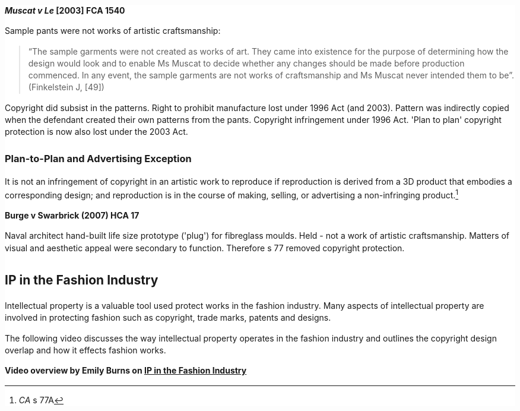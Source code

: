 __*Muscat v Le* [2003] FCA 1540__

Sample pants were not works of artistic craftsmanship:

>“The sample garments were not created as works of art. They came into existence for the purpose of determining how the design would look and to enable Ms Muscat to decide whether any changes should be made before production commenced. In any event, the sample garments are not works of craftsmanship and Ms Muscat never intended them to be”. (Finkelstein J, [49])

Copyright did subsist in the patterns. Right to prohibit manufacture lost under 1996 Act (and 2003). Pattern was indirectly copied when the defendant created their own patterns from the pants. Copyright infringement under 1996 Act. 'Plan to plan' copyright protection is now also lost under the 2003 Act.

### Plan-to-Plan and Advertising Exception

It is not an infringement of copyright in an artistic work to reproduce if reproduction is derived from a 3D product that embodies a corresponding design; and reproduction is in the course of making, selling, or advertising a non-infringing product.[^AUTOREPLACEDCAs77AENDREPLACE]
[^AUTOREPLACEDCAs77AENDREPLACE]: _CA_ s 77A


__Burge v Swarbrick (2007) HCA 17__

Naval architect hand-built life size prototype ('plug') for fibreglass moulds. Held - not a work of artistic craftsmanship. Matters of visual and aesthetic appeal were secondary to function. Therefore s 77 removed copyright protection.

## IP in the Fashion Industry

Intellectual property is a valuable tool used protect works in the fashion industry. Many aspects of intellectual property are involved in protecting fashion such as copyright, trade marks, patents and designs.

The following video discusses the way intellectual property operates in the fashion industry and outlines the copyright design overlap and how it effects fashion works.


**Video overview by Emily Burns on [IP in the Fashion Industry](https:_www.youtube.com/watch?v=bLHIgfWk9e8)**


[^AUTOREPLACEDDAs5ENDREPLACE]: _DA_ s 5
[^AUTOREPLACEDDAs7ENDREPLACE]: _DA_ s 7
[^AUTOREPLACEDDAs15ENDREPLACE]: _DA_ s 15
[^AUTOREPLACEDDAs19ENDREPLACE]: _DA_ s 19
[^AUTOREPLACEDDAs13ENDREPLACE]: _DA_ s 13
[^AUTOREPLACEDDAs21ENDREPLACE]: _DA_ s 21
[^AUTOREPLACEDDAss2439and40ENDREPLACE]: _DA_ ss 24, 39 and 40
[^AUTOREPLACEDDAs35ENDREPLACE]: _DA_ s 35
[^AUTOREPLACEDDAss3940ENDREPLACE]: _DA_ ss 39 - 40
[^AUTOREPLACEDDAss3940ENDREPLACE]: _DA_ ss 39 - 40
[^AUTOREPLACEDDAs45ENDREPLACE]: _DA_ s 45
[^AUTOREPLACEDDAs41ENDREPLACE]: _DA_ s 41
[^AUTOREPLACEDDAs63ENDREPLACE]: _DA_ s 63
[^AUTOREPLACEDDAs733ENDREPLACE]: _DA_ s 73(3)
[^AUTOREPLACEDDAs67ENDREPLACE]: _DA_ s 67
[^AUTOREPLACEDDAs663ENDREPLACE]: _DA_ s 66(3)
[^AUTOREPLACEDDAs68ENDREPLACE]: _DA_ s 68
[^AUTOREPLACEDDAss46and47ENDREPLACE]: _DA_ ss 46 and 47
[^AUTOREPLACEDDAs10ENDREPLACE]: _DA_ s 10
[^AUTOREPLACEDDAs713ENDREPLACE]: _DA_ s 71(3)
[^AUTOREPLACEDDAs733ENDREPLACE]: _DA_ s 73(3)
[^AUTOREPLACEDDAs722ENDREPLACE]: _DA_ s 72(2)
[^AUTOREPLACEDDAs71ENDREPLACE]: _DA_ s 71
[^AUTOREPLACEDDAs72ENDREPLACE]: _DA_ s 72
[^AUTOREPLACEDDAs752ENDREPLACE]: _DA_ s 75(2)
[^AUTOREPLACEDCAs31ENDREPLACE]: _CA_ s 31
[^AUTOREPLACEDCAs21ENDREPLACE]: _CA_ s 21
[^AUTOREPLACEDCAs75ENDREPLACE]: _CA_ s 75
[^AUTOREPLACEDCAs77ENDREPLACE]: _CA_ s 77
[^AUTOREPLACEDCopyrightAct1968Cths74ENDREPLACE]: _Copyright Act 1968_ (Cth) s 74